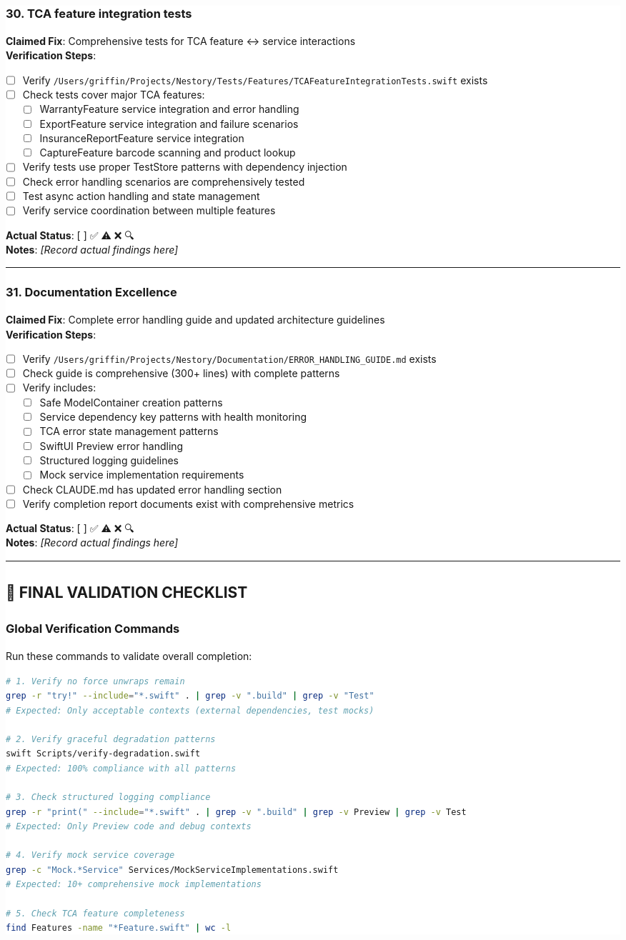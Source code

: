 ### 30. TCA feature integration tests
**Claimed Fix**: Comprehensive tests for TCA feature ↔ service interactions  
**Verification Steps**:
- [ ] Verify `/Users/griffin/Projects/Nestory/Tests/Features/TCAFeatureIntegrationTests.swift` exists
- [ ] Check tests cover major TCA features:
  - [ ] WarrantyFeature service integration and error handling
  - [ ] ExportFeature service integration and failure scenarios
  - [ ] InsuranceReportFeature service integration
  - [ ] CaptureFeature barcode scanning and product lookup
- [ ] Verify tests use proper TestStore patterns with dependency injection
- [ ] Check error handling scenarios are comprehensively tested
- [ ] Test async action handling and state management
- [ ] Verify service coordination between multiple features

**Actual Status**: [ ] ✅ ⚠️ ❌ 🔍  
**Notes**: _[Record actual findings here]_

---

### 31. Documentation Excellence  
**Claimed Fix**: Complete error handling guide and updated architecture guidelines  
**Verification Steps**:
- [ ] Verify `/Users/griffin/Projects/Nestory/Documentation/ERROR_HANDLING_GUIDE.md` exists
- [ ] Check guide is comprehensive (300+ lines) with complete patterns
- [ ] Verify includes:
  - [ ] Safe ModelContainer creation patterns
  - [ ] Service dependency key patterns with health monitoring  
  - [ ] TCA error state management patterns
  - [ ] SwiftUI Preview error handling
  - [ ] Structured logging guidelines
  - [ ] Mock service implementation requirements
- [ ] Check CLAUDE.md has updated error handling section
- [ ] Verify completion report documents exist with comprehensive metrics

**Actual Status**: [ ] ✅ ⚠️ ❌ 🔍  
**Notes**: _[Record actual findings here]_

---

## 🎯 FINAL VALIDATION CHECKLIST

### Global Verification Commands
Run these commands to validate overall completion:

```bash
# 1. Verify no force unwraps remain
grep -r "try!" --include="*.swift" . | grep -v ".build" | grep -v "Test"
# Expected: Only acceptable contexts (external dependencies, test mocks)

# 2. Verify graceful degradation patterns  
swift Scripts/verify-degradation.swift
# Expected: 100% compliance with all patterns

# 3. Check structured logging compliance
grep -r "print(" --include="*.swift" . | grep -v ".build" | grep -v Preview | grep -v Test
# Expected: Only Preview code and debug contexts

# 4. Verify mock service coverage
grep -c "Mock.*Service" Services/MockServiceImplementations.swift
# Expected: 10+ comprehensive mock implementations

# 5. Check TCA feature completeness
find Features -name "*Feature.swift" | wc -l  
```